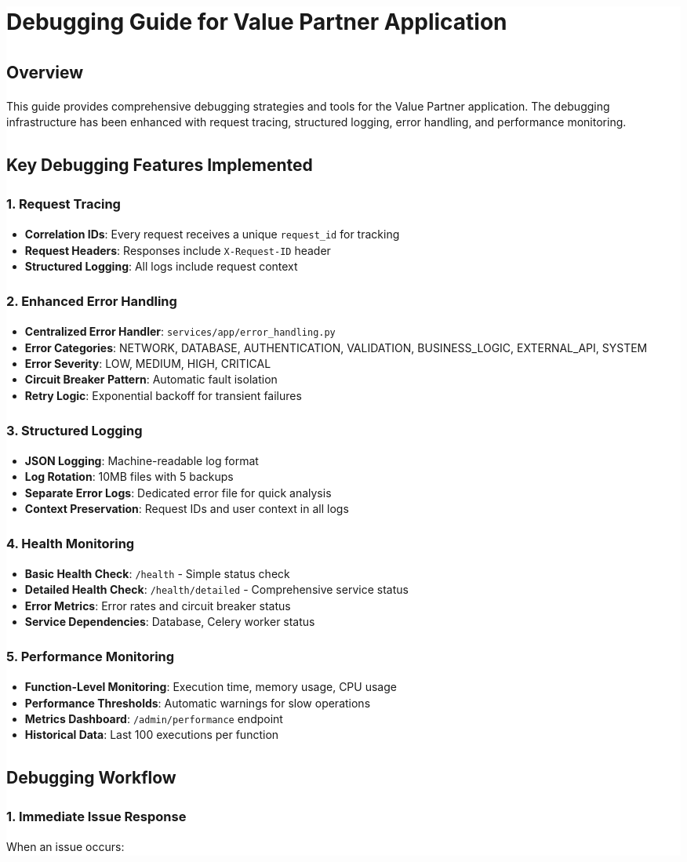 # Debugging Guide for Value Partner Application

## Overview

This guide provides comprehensive debugging strategies and tools for the Value Partner application. The debugging infrastructure has been enhanced with request tracing, structured logging, error handling, and performance monitoring.

## Key Debugging Features Implemented

### 1. Request Tracing
- **Correlation IDs**: Every request receives a unique `request_id` for tracking
- **Request Headers**: Responses include `X-Request-ID` header
- **Structured Logging**: All logs include request context

### 2. Enhanced Error Handling
- **Centralized Error Handler**: `services/app/error_handling.py`
- **Error Categories**: NETWORK, DATABASE, AUTHENTICATION, VALIDATION, BUSINESS_LOGIC, EXTERNAL_API, SYSTEM
- **Error Severity**: LOW, MEDIUM, HIGH, CRITICAL
- **Circuit Breaker Pattern**: Automatic fault isolation
- **Retry Logic**: Exponential backoff for transient failures

### 3. Structured Logging
- **JSON Logging**: Machine-readable log format
- **Log Rotation**: 10MB files with 5 backups
- **Separate Error Logs**: Dedicated error file for quick analysis
- **Context Preservation**: Request IDs and user context in all logs

### 4. Health Monitoring
- **Basic Health Check**: `/health` - Simple status check
- **Detailed Health Check**: `/health/detailed` - Comprehensive service status
- **Error Metrics**: Error rates and circuit breaker status
- **Service Dependencies**: Database, Celery worker status

### 5. Performance Monitoring
- **Function-Level Monitoring**: Execution time, memory usage, CPU usage
- **Performance Thresholds**: Automatic warnings for slow operations
- **Metrics Dashboard**: `/admin/performance` endpoint
- **Historical Data**: Last 100 executions per function

## Debugging Workflow

### 1. Immediate Issue Response

When an issue occurs:
